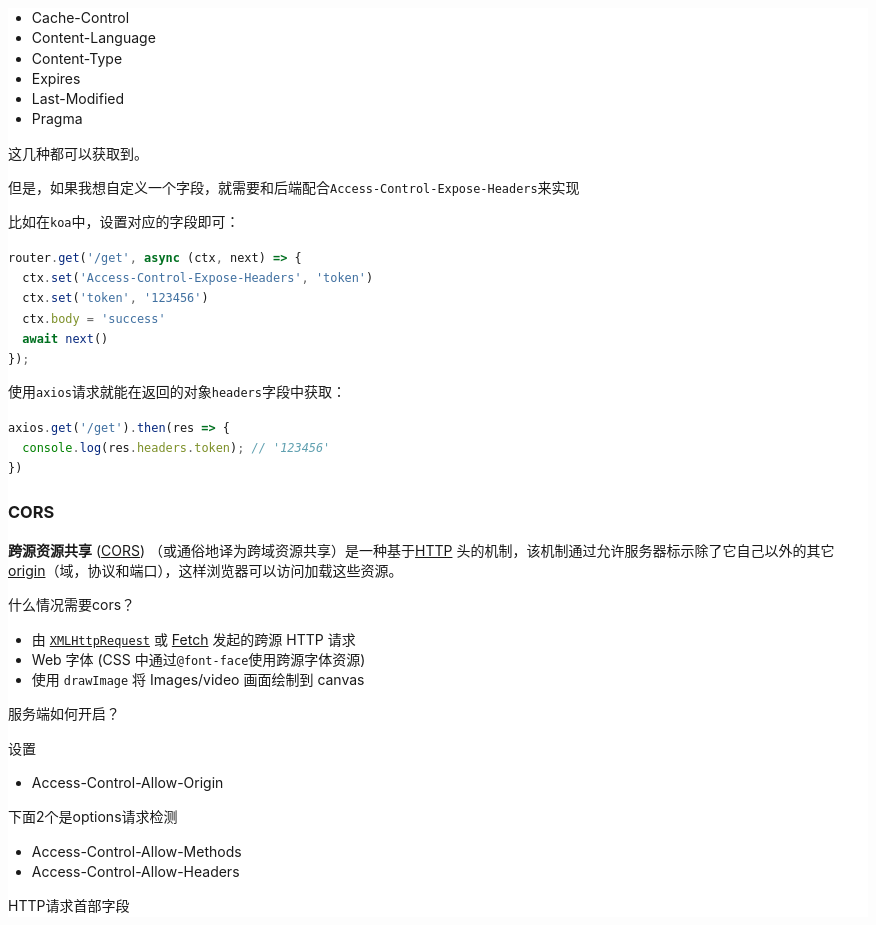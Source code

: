 - Cache-Control
- Content-Language
- Content-Type
- Expires
- Last-Modified
- Pragma

这几种都可以获取到。

但是，如果我想自定义一个字段，就需要和后端配合`Access-Control-Expose-Headers`来实现

比如在`koa`中，设置对应的字段即可：

```js
router.get('/get', async (ctx, next) => {
  ctx.set('Access-Control-Expose-Headers', 'token')
  ctx.set('token', '123456')
  ctx.body = 'success'
  await next()
});
```

使用`axios`请求就能在返回的对象`headers`字段中获取：

```js
axios.get('/get').then(res => {
  console.log(res.headers.token); // '123456'
})
```



### CORS

**跨源资源共享** ([CORS](https://developer.mozilla.org/zh-CN/docs/Glossary/CORS)) （或通俗地译为跨域资源共享）是一种基于[HTTP](https://developer.mozilla.org/zh-CN/docs/Glossary/HTTP) 头的机制，该机制通过允许服务器标示除了它自己以外的其它[origin](https://developer.mozilla.org/zh-CN/docs/Glossary/源)（域，协议和端口），这样浏览器可以访问加载这些资源。

什么情况需要cors？

- 由 [`XMLHttpRequest`](https://developer.mozilla.org/zh-CN/docs/Web/API/XMLHttpRequest) 或 [Fetch](https://developer.mozilla.org/en-US/docs/Web/API/Fetch_API) 发起的跨源 HTTP 请求
- Web 字体 (CSS 中通过` @font-face `使用跨源字体资源)
- 使用 `drawImage` 将 Images/video 画面绘制到 canvas



服务端如何开启？

设置

- Access-Control-Allow-Origin

下面2个是options请求检测

- Access-Control-Allow-Methods
- Access-Control-Allow-Headers



HTTP请求首部字段
